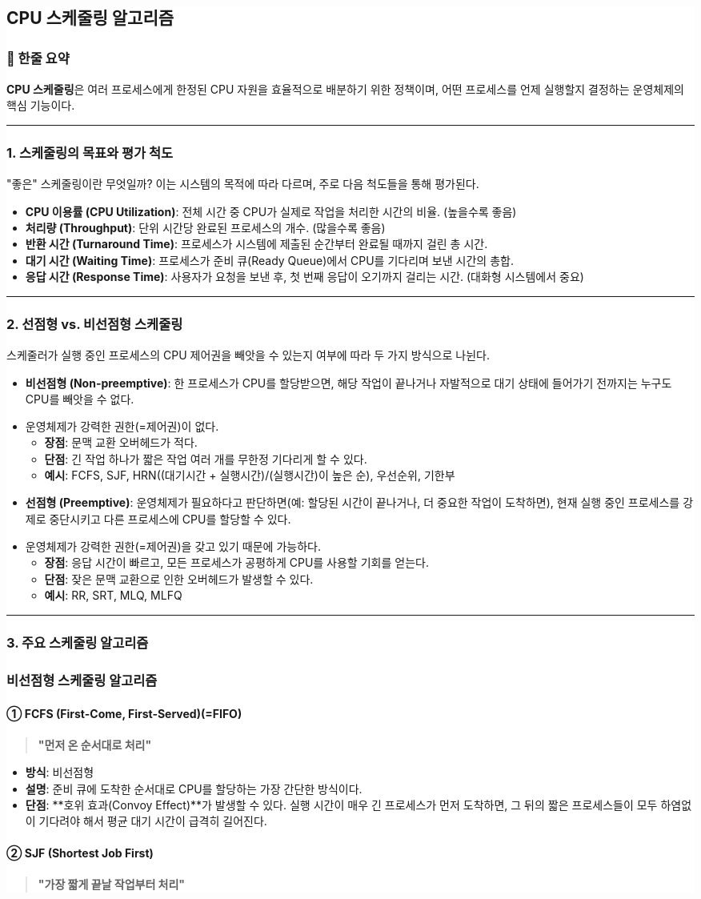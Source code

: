 ## **CPU 스케줄링 알고리즘**

### 📌 한줄 요약
**CPU 스케줄링**은 여러 프로세스에게 한정된 CPU 자원을 효율적으로 배분하기 위한 정책이며, 어떤 프로세스를 언제 실행할지 결정하는 운영체제의 핵심 기능이다.

--- 

### **1. 스케줄링의 목표와 평가 척도**

"좋은" 스케줄링이란 무엇일까? 이는 시스템의 목적에 따라 다르며, 주로 다음 척도들을 통해 평가된다.

* **CPU 이용률 (CPU Utilization)**: 전체 시간 중 CPU가 실제로 작업을 처리한 시간의 비율. (높을수록 좋음)
* **처리량 (Throughput)**: 단위 시간당 완료된 프로세스의 개수. (많을수록 좋음)
* **반환 시간 (Turnaround Time)**: 프로세스가 시스템에 제출된 순간부터 완료될 때까지 걸린 총 시간.
* **대기 시간 (Waiting Time)**: 프로세스가 준비 큐(Ready Queue)에서 CPU를 기다리며 보낸 시간의 총합.
* **응답 시간 (Response Time)**: 사용자가 요청을 보낸 후, 첫 번째 응답이 오기까지 걸리는 시간. (대화형 시스템에서 중요)

---

### **2. 선점형 vs. 비선점형 스케줄링**

스케줄러가 실행 중인 프로세스의 CPU 제어권을 빼앗을 수 있는지 여부에 따라 두 가지 방식으로 나뉜다.

* **비선점형 (Non-preemptive)**: 한 프로세스가 CPU를 할당받으면, 해당 작업이 끝나거나 자발적으로 대기 상태에 들어가기 전까지는 누구도 CPU를 빼앗을 수 없다.
- 운영체제가 강력한 권한(=제어권)이 없다.
    * **장점**: 문맥 교환 오버헤드가 적다.
    * **단점**: 긴 작업 하나가 짧은 작업 여러 개를 무한정 기다리게 할 수 있다.
    *  **예시**: FCFS, SJF, HRN((대기시간 + 실행시간)/(실행시간)이 높은 순), 우선순위, 기한부

* **선점형 (Preemptive)**: 운영체제가 필요하다고 판단하면(예: 할당된 시간이 끝나거나, 더 중요한 작업이 도착하면), 현재 실행 중인 프로세스를 강제로 중단시키고 다른 프로세스에 CPU를 할당할 수 있다.
- 운영체제가 강력한 권한(=제어권)을 갖고 있기 때문에 가능하다.
    * **장점**: 응답 시간이 빠르고, 모든 프로세스가 공평하게 CPU를 사용할 기회를 얻는다.
    * **단점**: 잦은 문맥 교환으로 인한 오버헤드가 발생할 수 있다.
    * **예시**: RR, SRT, MLQ, MLFQ

---

### **3. 주요 스케줄링 알고리즘**


### **비선점형 스케줄링 알고리즘**

#### **① FCFS (First-Come, First-Served)**(=FIFO)
> **"먼저 온 순서대로 처리"**

* **방식**: 비선점형
* **설명**: 준비 큐에 도착한 순서대로 CPU를 할당하는 가장 간단한 방식이다.
* **단점**: **호위 효과(Convoy Effect)**가 발생할 수 있다. 실행 시간이 매우 긴 프로세스가 먼저 도착하면, 그 뒤의 짧은 프로세스들이 모두 하염없이 기다려야 해서 평균 대기 시간이 급격히 길어진다.

#### **② SJF (Shortest Job First)**
> **"가장 짧게 끝날 작업부터 처리"**
